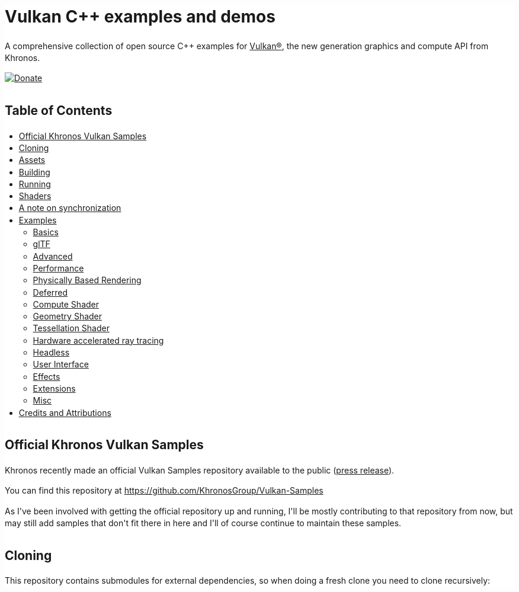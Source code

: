 # Vulkan C++ examples and demos

A comprehensive collection of open source C++ examples for [Vulkan®](https://www.khronos.org/vulkan/), the new generation graphics and compute API from Khronos.

[![Donate](https://img.shields.io/badge/Donate-PayPal-green.svg)](https://www.paypal.com/cgi-bin/webscr?cmd=_s-xclick&hosted_button_id=BHXPMV6ZKPH9E)

## Table of Contents
+ [Official Khronos Vulkan Samples](#official-khronos-vulkan-samples)
+ [Cloning](#Cloning)
+ [Assets](#Assets)
+ [Building](#Building)
+ [Running](#Running)
+ [Shaders](#Shaders)
+ [A note on synchronization](#a-note-on-synchronization)
+ [Examples](#Examples)
    + [Basics](#Basics)
    + [glTF](#glTF)
    + [Advanced](#Advanced)
    + [Performance](#Performance)
    + [Physically Based Rendering](#physically-based-rendering)
    + [Deferred](#Deferred)
    + [Compute Shader](#compute-shader)
    + [Geometry Shader](#geometry-shader)
    + [Tessellation Shader](#tessellation-shader)
    + [Hardware accelerated ray tracing](#hardware-accelerated-ray-tracing)
    + [Headless](#Headless)
    + [User Interface](#user-interface)
    + [Effects](#Effects)
    + [Extensions](#Extensions)
    + [Misc](#Misc)
+ [Credits and Attributions](#credits-and-attributions)

## Official Khronos Vulkan Samples

Khronos recently made an official Vulkan Samples repository available to the public ([press release](https://www.khronos.org/blog/vulkan-releases-unified-samples-repository?utm_source=Khronos%20Blog&utm_medium=Twitter&utm_campaign=Vulkan%20Repository)).

You can find this repository at https://github.com/KhronosGroup/Vulkan-Samples

As I've been involved with getting the official repository up and running, I'll be mostly contributing to that repository from now, but may still add samples that don't fit there in here and I'll of course continue to maintain these samples.

## Cloning
This repository contains submodules for external dependencies, so when doing a fresh clone you need to clone recursively:
